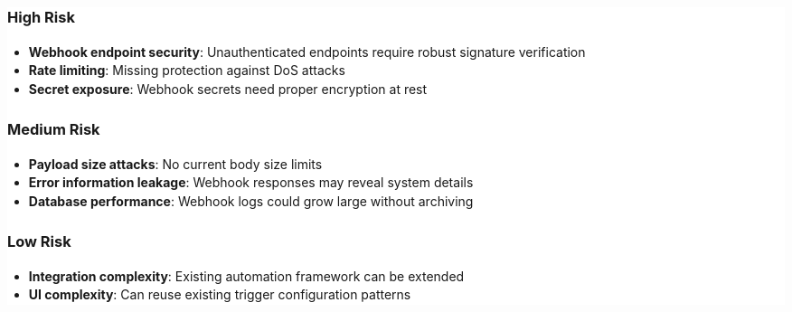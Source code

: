 ### High Risk
- **Webhook endpoint security**: Unauthenticated endpoints require robust signature verification
- **Rate limiting**: Missing protection against DoS attacks
- **Secret exposure**: Webhook secrets need proper encryption at rest

### Medium Risk  
- **Payload size attacks**: No current body size limits
- **Error information leakage**: Webhook responses may reveal system details
- **Database performance**: Webhook logs could grow large without archiving

### Low Risk
- **Integration complexity**: Existing automation framework can be extended
- **UI complexity**: Can reuse existing trigger configuration patterns